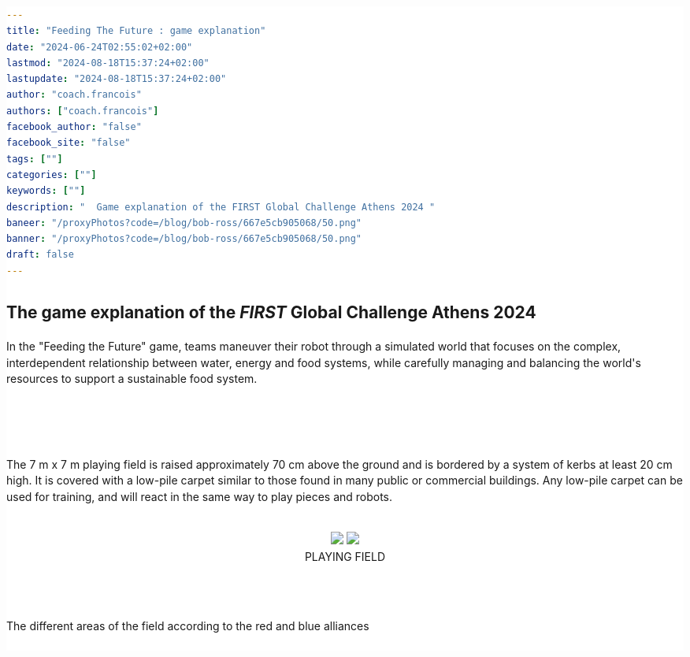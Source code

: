 ```yaml
---
title: "Feeding The Future : game explanation"
date: "2024-06-24T02:55:02+02:00"
lastmod: "2024-08-18T15:37:24+02:00"
lastupdate: "2024-08-18T15:37:24+02:00"
author: "coach.francois"
authors: ["coach.francois"]
facebook_author: "false"
facebook_site: "false"
tags: [""]
categories: [""]
keywords: [""]
description: "  Game explanation of the FIRST Global Challenge Athens 2024 "
baneer: "/proxyPhotos?code=/blog/bob-ross/667e5cb905068/50.png"
banner: "/proxyPhotos?code=/blog/bob-ross/667e5cb905068/50.png"
draft: false
---
```

## The game explanation of the <i>FIRST</i> Global Challenge Athens 2024

In the "Feeding the Future" game, teams maneuver their robot through a simulated world that focuses on the complex, interdependent relationship between water, energy and food systems, while carefully managing and balancing the world's resources to support a sustainable food system.
<br><br>

<iframe class="youtube-player" width="1060" height="597" src="https://www.youtube.com/embed/VoT_eVi7vQ0?version=3&amp;rel=1&amp;showsearch=0&amp;showinfo=1&amp;iv_load_policy=1&amp;fs=1&amp;hl=en-US&amp;autohide=2&amp;wmode=transparent" allowfullscreen="true" style="border:0;" sandbox="allow-scripts allow-same-origin allow-popups allow-presentation allow-popups-to-escape-sandbox"></iframe>
<br><br>

The 7 m x 7 m playing field is raised approximately 70 cm above the ground and is bordered by a system of kerbs at least 20 cm high. It is covered with a low-pile carpet similar to those found in many public or commercial buildings. Any low-pile carpet can be used for training, and will react in the same way to play pieces and robots.
<br><br>

<center>
<figure>
<img src="/proxyPhotos?code=/blog/bob-ross/667e63c102178/50.png">
<img src="/proxyPhotos?code=/blog/bob-ross/668e2e03847f8/50.png">
<figcaption>PLAYING FIELD</figcaption>
</figure>
</center>
<br><br>

The different areas of the field according to the red and blue alliances
<br><br>
